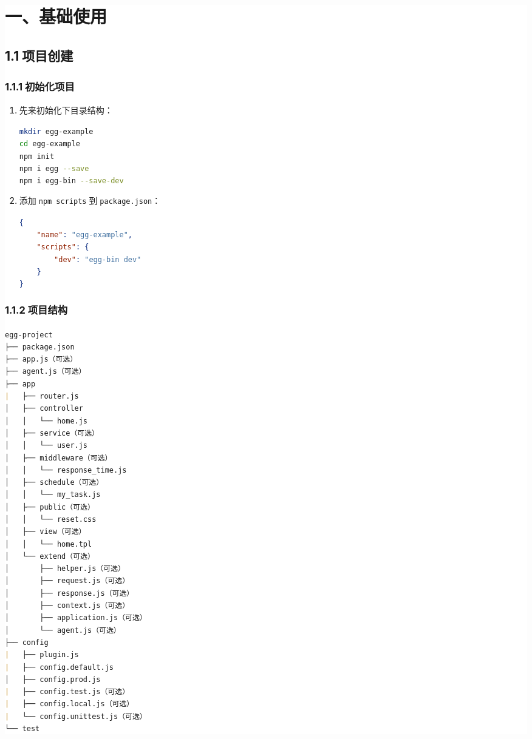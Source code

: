 # 一、基础使用

## 1.1 项目创建

### 1.1.1 初始化项目

1. 先来初始化下目录结构：

    ```bash
    mkdir egg-example
    cd egg-example
    npm init
    npm i egg --save
    npm i egg-bin --save-dev
    ```

2. 添加 `npm scripts` 到 `package.json`：

    ```json
    {
        "name": "egg-example",
        "scripts": {
            "dev": "egg-bin dev"
        }
    }
    ```

### 1.1.2 项目结构

```md
egg-project
├── package.json
├── app.js（可选）
├── agent.js（可选）
├── app
|   ├── router.js
│   ├── controller
│   │   └── home.js
│   ├── service（可选）
│   │   └── user.js
│   ├── middleware（可选）
│   │   └── response_time.js
│   ├── schedule（可选）
│   │   └── my_task.js
│   ├── public（可选）
│   │   └── reset.css
│   ├── view（可选）
│   │   └── home.tpl
│   └── extend（可选）
│       ├── helper.js（可选）
│       ├── request.js（可选）
│       ├── response.js（可选）
│       ├── context.js（可选）
│       ├── application.js（可选）
│       └── agent.js（可选）
├── config
|   ├── plugin.js
|   ├── config.default.js
│   ├── config.prod.js
|   ├── config.test.js（可选）
|   ├── config.local.js（可选）
|   └── config.unittest.js（可选）
└── test
```